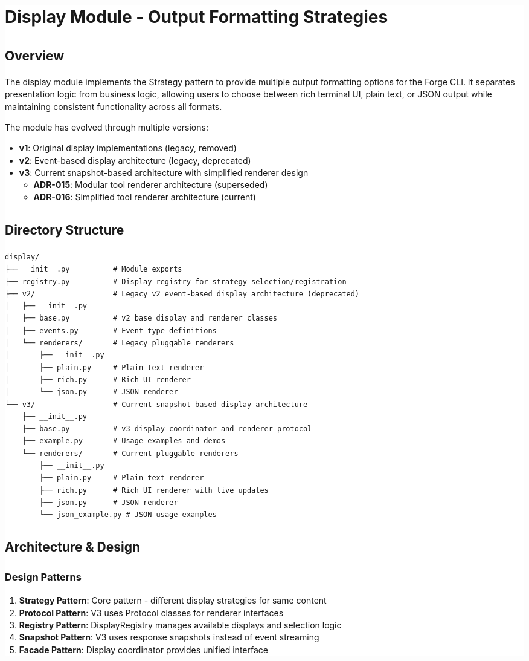 # Display Module - Output Formatting Strategies

## Overview

The display module implements the Strategy pattern to provide multiple output formatting options for the Forge CLI. It separates presentation logic from business logic, allowing users to choose between rich terminal UI, plain text, or JSON output while maintaining consistent functionality across all formats.

The module has evolved through multiple versions:

- **v1**: Original display implementations (legacy, removed)
- **v2**: Event-based display architecture (legacy, deprecated)
- **v3**: Current snapshot-based architecture with simplified renderer design
  - **ADR-015**: Modular tool renderer architecture (superseded)
  - **ADR-016**: Simplified tool renderer architecture (current)

## Directory Structure

```
display/
├── __init__.py          # Module exports
├── registry.py          # Display registry for strategy selection/registration
├── v2/                  # Legacy v2 event-based display architecture (deprecated)
│   ├── __init__.py
│   ├── base.py          # v2 base display and renderer classes
│   ├── events.py        # Event type definitions
│   └── renderers/       # Legacy pluggable renderers
│       ├── __init__.py
│       ├── plain.py     # Plain text renderer
│       ├── rich.py      # Rich UI renderer
│       └── json.py      # JSON renderer
└── v3/                  # Current snapshot-based display architecture
    ├── __init__.py
    ├── base.py          # v3 display coordinator and renderer protocol
    ├── example.py       # Usage examples and demos
    └── renderers/       # Current pluggable renderers
        ├── __init__.py
        ├── plain.py     # Plain text renderer
        ├── rich.py      # Rich UI renderer with live updates
        ├── json.py      # JSON renderer
        └── json_example.py # JSON usage examples
```

## Architecture & Design

### Design Patterns

1. **Strategy Pattern**: Core pattern - different display strategies for same content
2. **Protocol Pattern**: V3 uses Protocol classes for renderer interfaces
3. **Registry Pattern**: DisplayRegistry manages available displays and selection logic
4. **Snapshot Pattern**: V3 uses response snapshots instead of event streaming
5. **Facade Pattern**: Display coordinator provides unified interface
